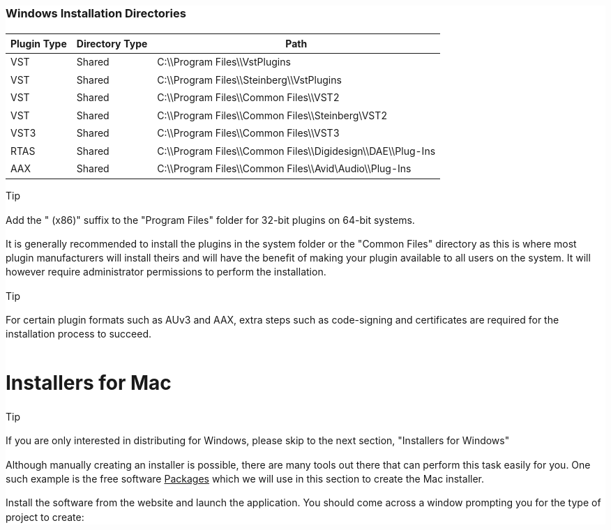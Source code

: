 
### Windows Installation Directories

| Plugin Type | Directory Type | Path |
|--------|--------|--------|
| VST | Shared   | C:\\\\Program Files\\\\VstPlugins |
| VST | Shared   | C:\\\\Program Files\\\\Steinberg\\\\VstPlugins |
| VST | Shared   | C:\\\\Program Files\\\\Common Files\\\\VST2 |
| VST | Shared   | C:\\\\Program Files\\\\Common Files\\\\Steinberg\VST2 |
| VST3 | Shared  | C:\\\\Program Files\\\\Common Files\\\\VST3 |
| RTAS | Shared  | C:\\\\Program Files\\\\Common Files\\\\Digidesign\\\\DAE\\\\Plug-Ins |
| AAX  | Shared  | C:\\\\Program Files\\\\Common Files\\\\Avid\Audio\\\\Plug-Ins |

> [!TIP]
>Add the \" (x86)\" suffix to the \"Program Files\" folder for 32-bit plugins on 64-bit systems.

It is generally recommended to install the plugins in the system folder or the \"Common Files\" directory as this is where most plugin manufacturers will install theirs and will have the benefit of making your plugin available to all users on the system. It will however require administrator permissions to perform the installation.

> [!TIP]
>For certain plugin formats such as AUv3 and AAX, extra steps such as code-signing and certificates are required for the installation process to succeed.

# Installers for Mac

> [!TIP]
>If you are only interested in distributing for Windows, please skip to the next section, "Installers for Windows"

Although manually creating an installer is possible, there are many tools out there that can perform this task easily for you. One such example is the free software [Packages](http://s.sudre.free.fr/Software/Packages/about.html) which we will use in this section to create the Mac installer.

Install the software from the website and launch the application. You should come across a window prompting you for the type of project to create:
